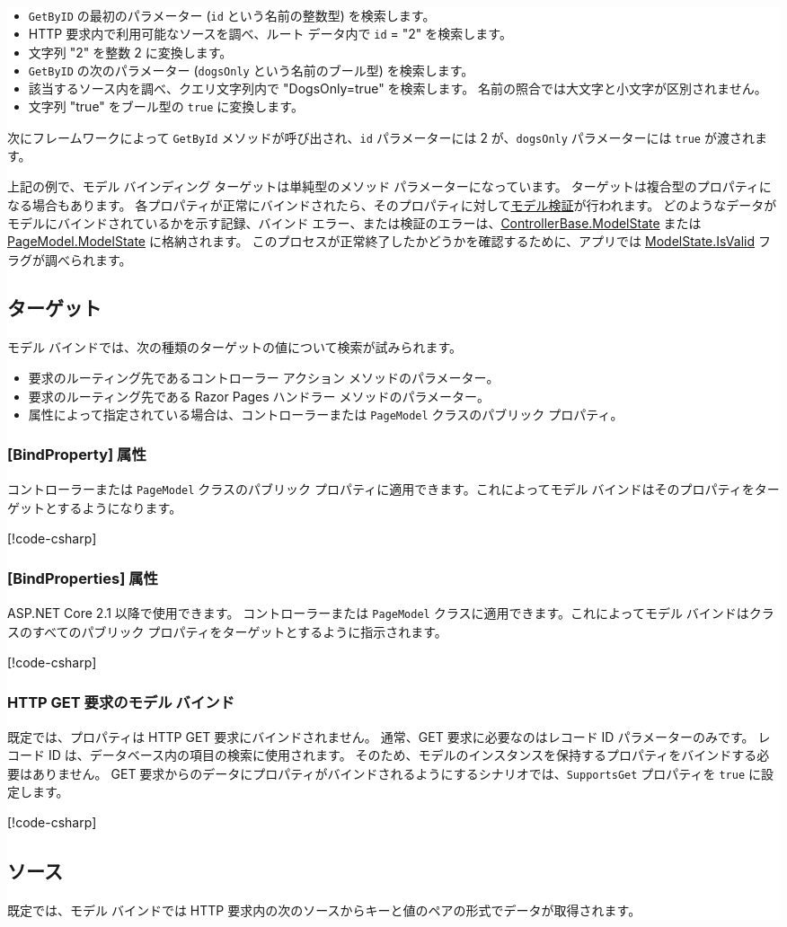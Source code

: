 * `GetByID` の最初のパラメーター (`id` という名前の整数型) を検索します。
* HTTP 要求内で利用可能なソースを調べ、ルート データ内で `id` = "2" を検索します。
* 文字列 "2" を整数 2 に変換します。
* `GetByID` の次のパラメーター (`dogsOnly` という名前のブール型) を検索します。
* 該当するソース内を調べ、クエリ文字列内で "DogsOnly=true" を検索します。 名前の照合では大文字と小文字が区別されません。
* 文字列 "true" をブール型の `true` に変換します。

次にフレームワークによって `GetById` メソッドが呼び出され、`id` パラメーターには 2 が、`dogsOnly` パラメーターには `true` が渡されます。

上記の例で、モデル バインディング ターゲットは単純型のメソッド パラメーターになっています。 ターゲットは複合型のプロパティになる場合もあります。 各プロパティが正常にバインドされたら、そのプロパティに対して[モデル検証](xref:mvc/models/validation)が行われます。 どのようなデータがモデルにバインドされているかを示す記録、バインド エラー、または検証のエラーは、[ControllerBase.ModelState](xref:Microsoft.AspNetCore.Mvc.ControllerBase.ModelState) または [PageModel.ModelState](xref:Microsoft.AspNetCore.Mvc.ControllerBase.ModelState) に格納されます。 このプロセスが正常終了したかどうかを確認するために、アプリでは [ModelState.IsValid](xref:Microsoft.AspNetCore.Mvc.ModelBinding.ModelStateDictionary.IsValid) フラグが調べられます。

## <a name="targets"></a>ターゲット

モデル バインドでは、次の種類のターゲットの値について検索が試みられます。

* 要求のルーティング先であるコントローラー アクション メソッドのパラメーター。
* 要求のルーティング先である Razor Pages ハンドラー メソッドのパラメーター。 
* 属性によって指定されている場合は、コントローラーまたは `PageModel` クラスのパブリック プロパティ。

### <a name="bindproperty-attribute"></a>[BindProperty] 属性

コントローラーまたは `PageModel` クラスのパブリック プロパティに適用できます。これによってモデル バインドはそのプロパティをターゲットとするようになります。

[!code-csharp[](model-binding/samples/2.x/ModelBindingSample/Pages/Instructors/Edit.cshtml.cs?name=snippet_BindProperty&highlight=3-4)]

### <a name="bindpropertiesattribute"></a>[BindProperties] 属性

ASP.NET Core 2.1 以降で使用できます。  コントローラーまたは `PageModel` クラスに適用できます。これによってモデル バインドはクラスのすべてのパブリック プロパティをターゲットとするように指示されます。

[!code-csharp[](model-binding/samples/2.x/ModelBindingSample/Pages/Instructors/Create.cshtml.cs?name=snippet_BindProperties&highlight=1-2)]

### <a name="model-binding-for-http-get-requests"></a>HTTP GET 要求のモデル バインド

既定では、プロパティは HTTP GET 要求にバインドされません。 通常、GET 要求に必要なのはレコード ID パラメーターのみです。 レコード ID は、データベース内の項目の検索に使用されます。 そのため、モデルのインスタンスを保持するプロパティをバインドする必要はありません。 GET 要求からのデータにプロパティがバインドされるようにするシナリオでは、`SupportsGet` プロパティを `true` に設定します。

[!code-csharp[](model-binding/samples/2.x/ModelBindingSample/Pages/Instructors/Index.cshtml.cs?name=snippet_SupportsGet)]

## <a name="sources"></a>ソース

既定では、モデル バインドでは HTTP 要求内の次のソースからキーと値のペアの形式でデータが取得されます。
